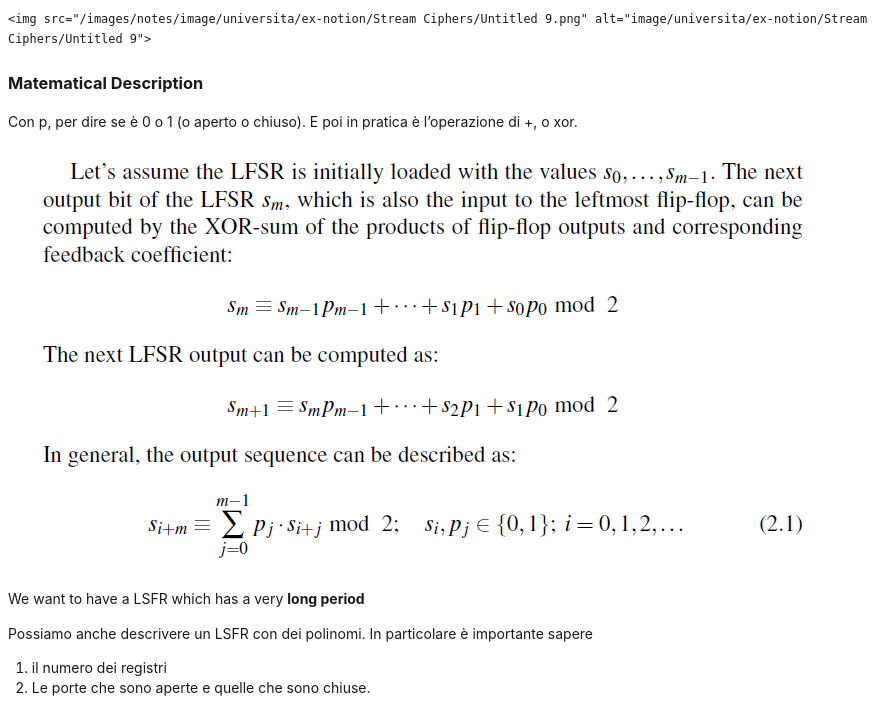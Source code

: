     <img src="/images/notes/image/universita/ex-notion/Stream Ciphers/Untitled 9.png" alt="image/universita/ex-notion/Stream Ciphers/Untitled 9">


### Matematical Description

Con p, per dire se è 0 o 1 (o aperto o chiuso). E poi in pratica è l’operazione di +, o xor.

<img src="/images/notes/image/universita/ex-notion/Stream Ciphers/Untitled 10.png" alt="image/universita/ex-notion/Stream Ciphers/Untitled 10">

We want to have a LSFR which has a very **long period**

Possiamo anche descrivere un LSFR con dei polinomi. In particolare è importante sapere

1. il numero dei registri
2. Le porte che sono aperte e quelle che sono chiuse.
